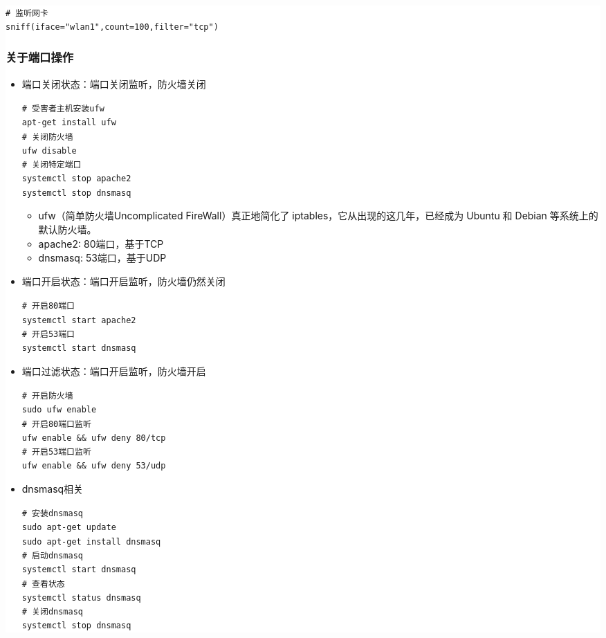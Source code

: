   ```
  # 监听网卡
  sniff(iface="wlan1",count=100,filter="tcp")
  ```

### 关于端口操作

- 端口关闭状态：端口关闭监听，防火墙关闭

  ```
  # 受害者主机安装ufw
  apt-get install ufw
  # 关闭防火墙
  ufw disable
  # 关闭特定端口
  systemctl stop apache2
  systemctl stop dnsmasq
  ```

  - ufw（简单防火墙Uncomplicated FireWall）真正地简化了 iptables，它从出现的这几年，已经成为 Ubuntu 和 Debian 等系统上的默认防火墙。
  - apache2: 80端口，基于TCP
  - dnsmasq: 53端口，基于UDP

- 端口开启状态：端口开启监听，防火墙仍然关闭

  ```
  # 开启80端口
  systemctl start apache2
  # 开启53端口
  systemctl start dnsmasq
  ```

- 端口过滤状态：端口开启监听，防火墙开启

  ```
  # 开启防火墙
  sudo ufw enable
  # 开启80端口监听
  ufw enable && ufw deny 80/tcp
  # 开启53端口监听
  ufw enable && ufw deny 53/udp
  ```

- dnsmasq相关

  ```
  # 安装dnsmasq
  sudo apt-get update
  sudo apt-get install dnsmasq
  # 启动dnsmasq
  systemctl start dnsmasq
  # 查看状态
  systemctl status dnsmasq
  # 关闭dnsmasq
  systemctl stop dnsmasq
  ```
